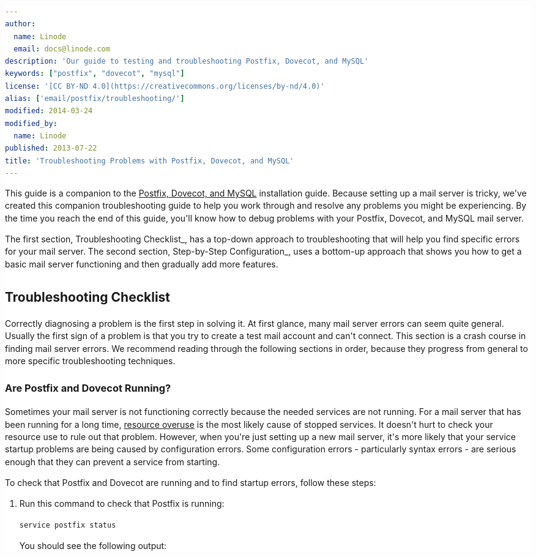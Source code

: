 ```yaml
---
author:
  name: Linode
  email: docs@linode.com
description: 'Our guide to testing and troubleshooting Postfix, Dovecot, and MySQL'
keywords: ["postfix", "dovecot", "mysql"]
license: '[CC BY-ND 4.0](https://creativecommons.org/licenses/by-nd/4.0)'
alias: ['email/postfix/troubleshooting/']
modified: 2014-03-24
modified_by:
  name: Linode
published: 2013-07-22
title: 'Troubleshooting Problems with Postfix, Dovecot, and MySQL'
---
```


This guide is a companion to the [Postfix, Dovecot, and MySQL](/docs/email/postfix/email-with-postfix-dovecot-and-mysql) installation guide. Because setting up a mail server is tricky, we've created this companion troubleshooting guide to help you work through and resolve any problems you might be experiencing. By the time you reach the end of this guide, you'll know how to debug problems with your Postfix, Dovecot, and MySQL mail server.

The first section, Troubleshooting Checklist\_, has a top-down approach to troubleshooting that will help you find specific errors for your mail server. The second section, Step-by-Step Configuration\_, uses a bottom-up approach that shows you how to get a basic mail server functioning and then gradually add more features.

## Troubleshooting Checklist

Correctly diagnosing a problem is the first step in solving it. At first glance, many mail server errors can seem quite general. Usually the first sign of a problem is that you try to create a test mail account and can't connect. This section is a crash course in finding mail server errors. We recommend reading through the following sections in order, because they progress from general to more specific troubleshooting techniques.

### Are Postfix and Dovecot Running?

Sometimes your mail server is not functioning correctly because the needed services are not running. For a mail server that has been running for a long time, [resource overuse](/docs/troubleshooting/memory-networking#sph_diagnosing-and-fixing-memory-issues) is the most likely cause of stopped services. It doesn't hurt to check your resource use to rule out that problem. However, when you're just setting up a new mail server, it's more likely that your service startup problems are being caused by configuration errors. Some configuration errors - particularly syntax errors - are serious enough that they can prevent a service from starting.

To check that Postfix and Dovecot are running and to find startup errors, follow these steps:

1.  Run this command to check that Postfix is running:

        service postfix status

    You should see the following output:
